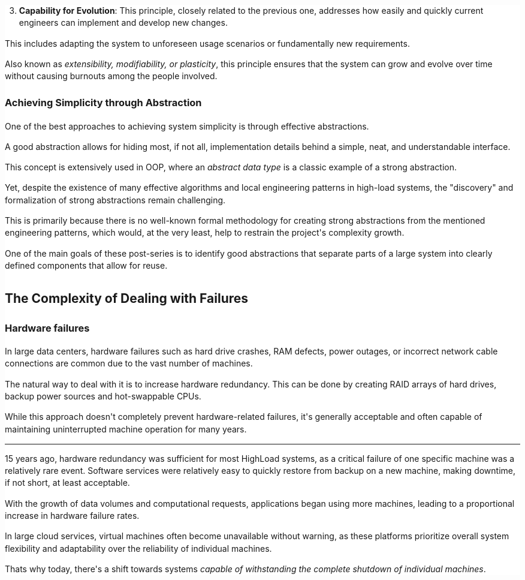 3. **Capability for Evolution**: This principle, closely related to the previous one, addresses how easily and quickly current engineers can implement and develop new changes.

This includes adapting the system to unforeseen usage scenarios or fundamentally new requirements.

Also known as *extensibility, modifiability, or plasticity*, this principle ensures that the system can grow and evolve over time without causing burnouts among the people involved.

### Achieving Simplicity through Abstraction

One of the best approaches to achieving system simplicity is through effective abstractions.

A good abstraction allows for hiding most, if not all, implementation details behind a simple, neat, and understandable interface.

This concept is extensively used in OOP, where an *abstract data type* is a classic example of a strong abstraction.

Yet, despite the existence of many effective algorithms and local engineering patterns in high-load systems, the "discovery" and formalization of strong abstractions remain challenging.

This is primarily because there is no well-known formal methodology for creating strong abstractions from the mentioned engineering patterns, which would, at the very least, help to restrain the project's complexity growth.

One of the main goals of these post-series is to identify good abstractions that separate parts of a large system into clearly defined components that allow for reuse.

## The Complexity of Dealing with Failures

### Hardware failures

In large data centers, hardware failures such as hard drive crashes, RAM defects, power outages, or incorrect network cable connections are common due to the vast number of machines.

The natural way to deal with it is to increase hardware redundancy. This can be done by creating RAID arrays of hard drives, backup power sources and hot-swappable CPUs.

While this approach doesn't completely prevent hardware-related failures, it's generally acceptable and often capable of maintaining uninterrupted machine operation for many years.

---

15 years ago, hardware redundancy was sufficient for most HighLoad systems, as a critical failure of one specific machine was a relatively rare event. Software services were relatively easy to quickly restore from backup on a new machine, making downtime, if not short, at least acceptable.

With the growth of data volumes and computational requests, applications began using more machines, leading to a proportional increase in hardware failure rates.

In large cloud services, virtual machines often become unavailable without warning, as these platforms prioritize overall system flexibility and adaptability over the reliability of individual machines.

Thats why today, there's a shift towards systems *capable of withstanding the complete shutdown of individual machines*.

